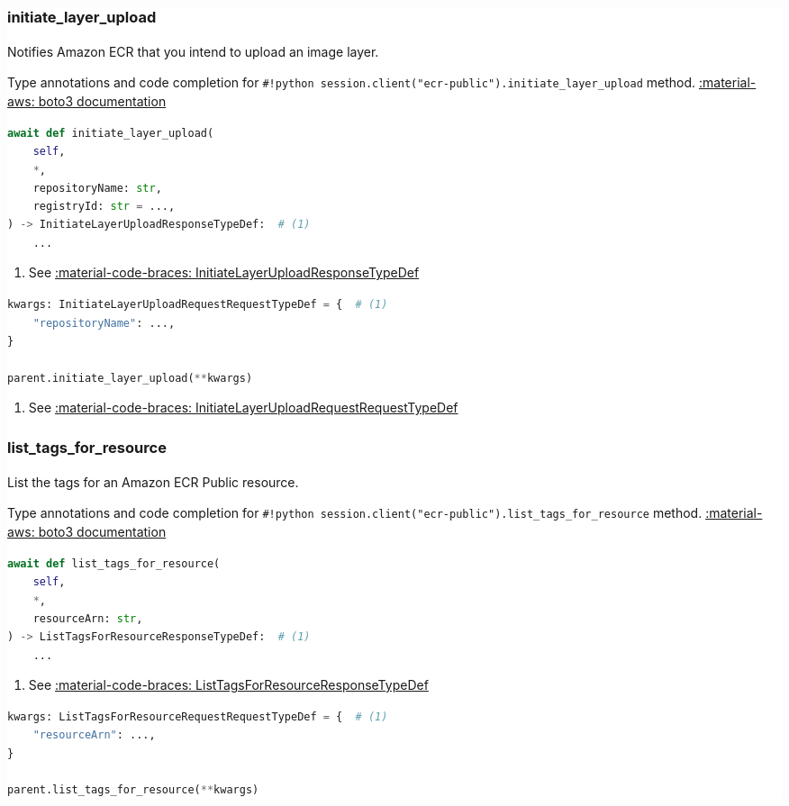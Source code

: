 ### initiate\_layer\_upload

Notifies Amazon ECR that you intend to upload an image layer.

Type annotations and code completion for `#!python session.client("ecr-public").initiate_layer_upload` method.
[:material-aws: boto3 documentation](https://boto3.amazonaws.com/v1/documentation/api/latest/reference/services/ecr-public.html#ECRPublic.Client.initiate_layer_upload)

```python title="Method definition"
await def initiate_layer_upload(
    self,
    *,
    repositoryName: str,
    registryId: str = ...,
) -> InitiateLayerUploadResponseTypeDef:  # (1)
    ...
```

1. See [:material-code-braces: InitiateLayerUploadResponseTypeDef](./type_defs.md#initiatelayeruploadresponsetypedef) 


```python title="Usage example with kwargs"
kwargs: InitiateLayerUploadRequestRequestTypeDef = {  # (1)
    "repositoryName": ...,
}

parent.initiate_layer_upload(**kwargs)
```

1. See [:material-code-braces: InitiateLayerUploadRequestRequestTypeDef](./type_defs.md#initiatelayeruploadrequestrequesttypedef) 

### list\_tags\_for\_resource

List the tags for an Amazon ECR Public resource.

Type annotations and code completion for `#!python session.client("ecr-public").list_tags_for_resource` method.
[:material-aws: boto3 documentation](https://boto3.amazonaws.com/v1/documentation/api/latest/reference/services/ecr-public.html#ECRPublic.Client.list_tags_for_resource)

```python title="Method definition"
await def list_tags_for_resource(
    self,
    *,
    resourceArn: str,
) -> ListTagsForResourceResponseTypeDef:  # (1)
    ...
```

1. See [:material-code-braces: ListTagsForResourceResponseTypeDef](./type_defs.md#listtagsforresourceresponsetypedef) 


```python title="Usage example with kwargs"
kwargs: ListTagsForResourceRequestRequestTypeDef = {  # (1)
    "resourceArn": ...,
}

parent.list_tags_for_resource(**kwargs)
```
